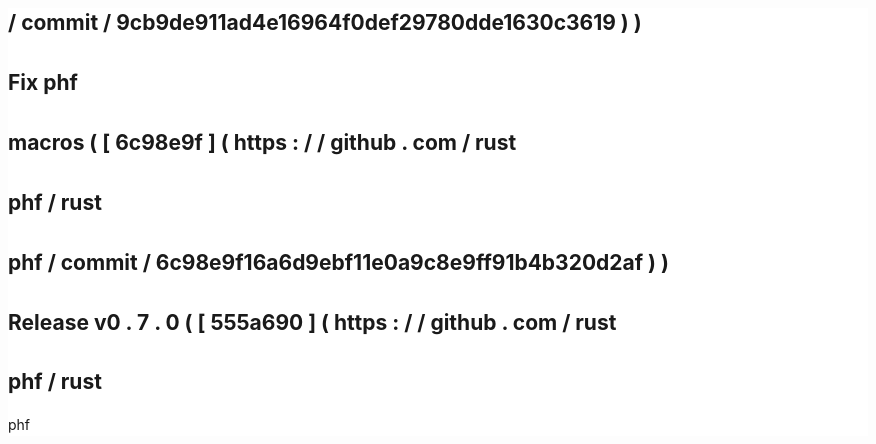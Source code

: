 /
commit
/
9cb9de911ad4e16964f0def29780dde1630c3619
)
)
-
Fix
phf
-
macros
(
[
6c98e9f
]
(
https
:
/
/
github
.
com
/
rust
-
phf
/
rust
-
phf
/
commit
/
6c98e9f16a6d9ebf11e0a9c8e9ff91b4b320d2af
)
)
-
Release
v0
.
7
.
0
(
[
555a690
]
(
https
:
/
/
github
.
com
/
rust
-
phf
/
rust
-
phf